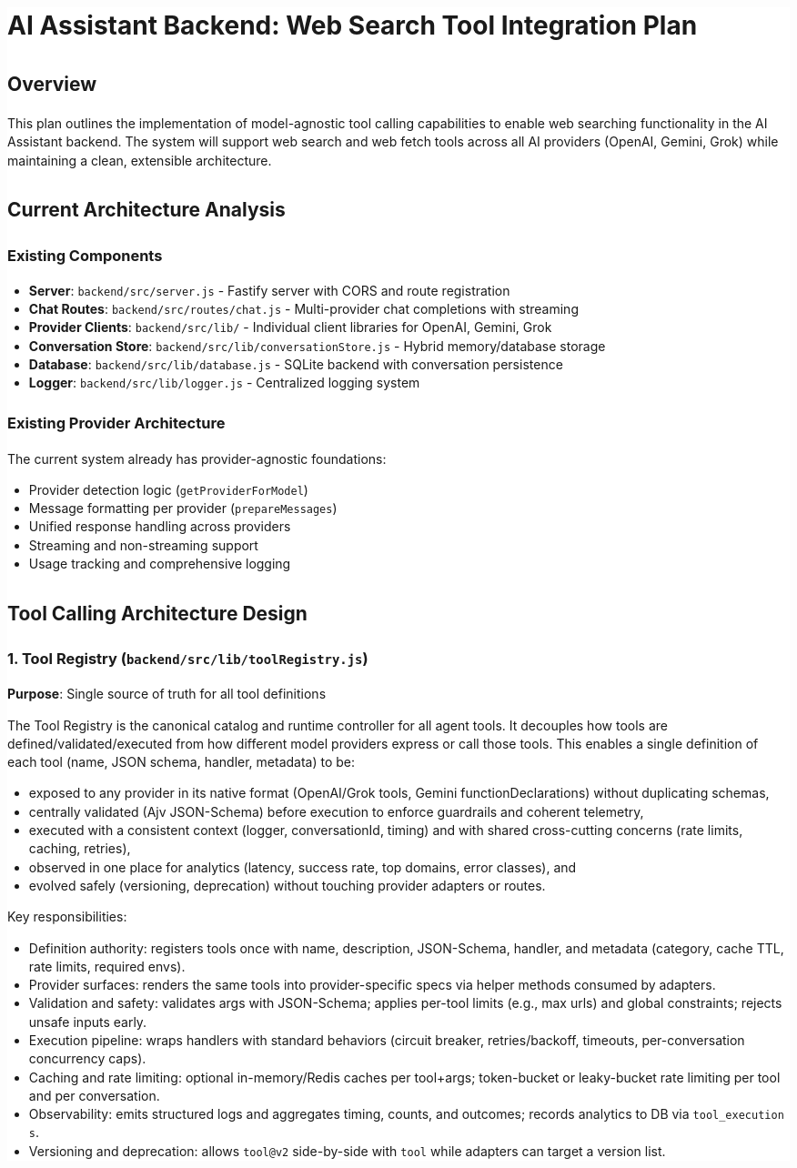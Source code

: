 # AI Assistant Backend: Web Search Tool Integration Plan

## Overview

This plan outlines the implementation of model-agnostic tool calling capabilities to enable web searching functionality in the AI Assistant backend. The system will support web search and web fetch tools across all AI providers (OpenAI, Gemini, Grok) while maintaining a clean, extensible architecture.

## Current Architecture Analysis

### Existing Components
- **Server**: `backend/src/server.js` - Fastify server with CORS and route registration
- **Chat Routes**: `backend/src/routes/chat.js` - Multi-provider chat completions with streaming
- **Provider Clients**: `backend/src/lib/` - Individual client libraries for OpenAI, Gemini, Grok
- **Conversation Store**: `backend/src/lib/conversationStore.js` - Hybrid memory/database storage
- **Database**: `backend/src/lib/database.js` - SQLite backend with conversation persistence
- **Logger**: `backend/src/lib/logger.js` - Centralized logging system

### Existing Provider Architecture
The current system already has provider-agnostic foundations:
- Provider detection logic (`getProviderForModel`)
- Message formatting per provider (`prepareMessages`)
- Unified response handling across providers
- Streaming and non-streaming support
- Usage tracking and comprehensive logging

## Tool Calling Architecture Design

### 1. Tool Registry (`backend/src/lib/toolRegistry.js`)

**Purpose**: Single source of truth for all tool definitions

The Tool Registry is the canonical catalog and runtime controller for all agent tools. It decouples how tools are defined/validated/executed from how different model providers express or call those tools. This enables a single definition of each tool (name, JSON schema, handler, metadata) to be:
- exposed to any provider in its native format (OpenAI/Grok tools, Gemini functionDeclarations) without duplicating schemas,
- centrally validated (Ajv JSON-Schema) before execution to enforce guardrails and coherent telemetry,
- executed with a consistent context (logger, conversationId, timing) and with shared cross-cutting concerns (rate limits, caching, retries),
- observed in one place for analytics (latency, success rate, top domains, error classes), and
- evolved safely (versioning, deprecation) without touching provider adapters or routes.

Key responsibilities:
- Definition authority: registers tools once with name, description, JSON-Schema, handler, and metadata (category, cache TTL, rate limits, required envs).
- Provider surfaces: renders the same tools into provider-specific specs via helper methods consumed by adapters.
- Validation and safety: validates args with JSON-Schema; applies per-tool limits (e.g., max urls) and global constraints; rejects unsafe inputs early.
- Execution pipeline: wraps handlers with standard behaviors (circuit breaker, retries/backoff, timeouts, per-conversation concurrency caps).
- Caching and rate limiting: optional in-memory/Redis caches per tool+args; token-bucket or leaky-bucket rate limiting per tool and per conversation.
- Observability: emits structured logs and aggregates timing, counts, and outcomes; records analytics to DB via `tool_executions`.
- Versioning and deprecation: allows `tool@v2` side-by-side with `tool` while adapters can target a version list.
